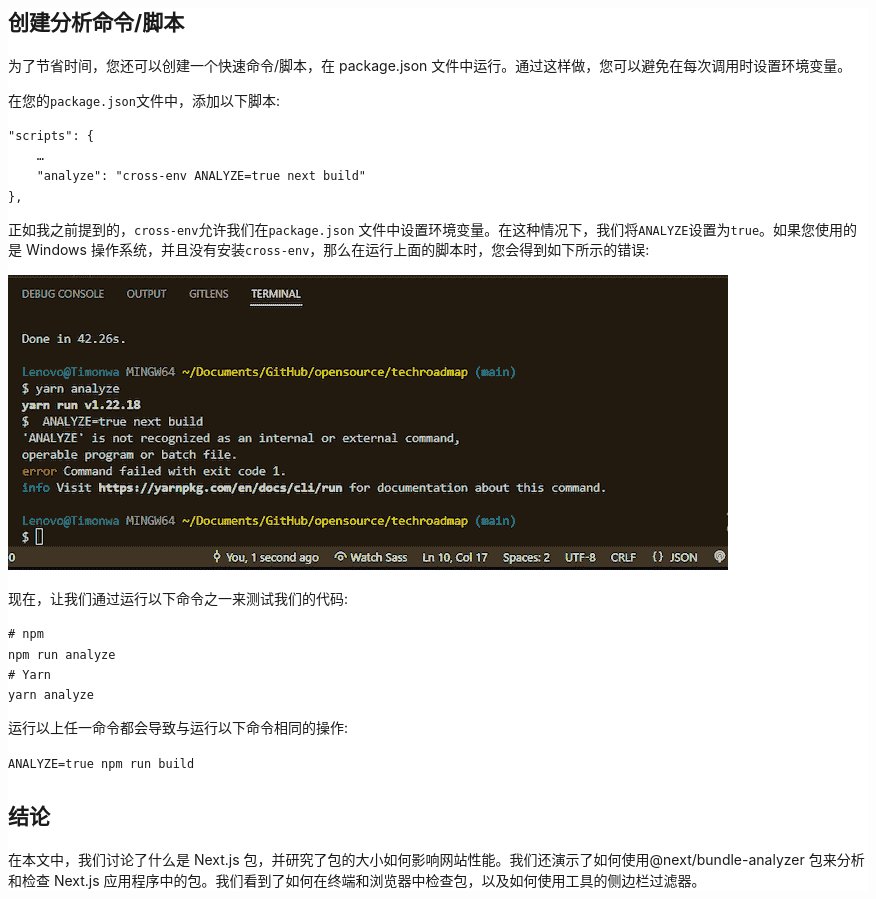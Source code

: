 ## 创建分析命令/脚本

为了节省时间，您还可以创建一个快速命令/脚本，在 package.json 文件中运行。通过这样做，您可以避免在每次调用时设置环境变量。

在您的`package.json`文件中，添加以下脚本:

```
"scripts": {
    …
    "analyze": "cross-env ANALYZE=true next build"
},
```

正如我之前提到的，`cross-env`允许我们在`package.json` 文件中设置环境变量。在这种情况下，我们将`ANALYZE`设置为`true`。如果您使用的是 Windows 操作系统，并且没有安装`cross-env`，那么在运行上面的脚本时，您会得到如下所示的错误:

![Error Did Not Install Cross-Env](img/27557667d97eaa0691de82154ab85a3f.png)

现在，让我们通过运行以下命令之一来测试我们的代码:

```
# npm
npm run analyze
# Yarn
yarn analyze

```

运行以上任一命令都会导致与运行以下命令相同的操作:

```
ANALYZE=true npm run build

```

## 结论

在本文中，我们讨论了什么是 Next.js 包，并研究了包的大小如何影响网站性能。我们还演示了如何使用@next/bundle-analyzer 包来分析和检查 Next.js 应用程序中的包。我们看到了如何在终端和浏览器中检查包，以及如何使用工具的侧边栏过滤器。
